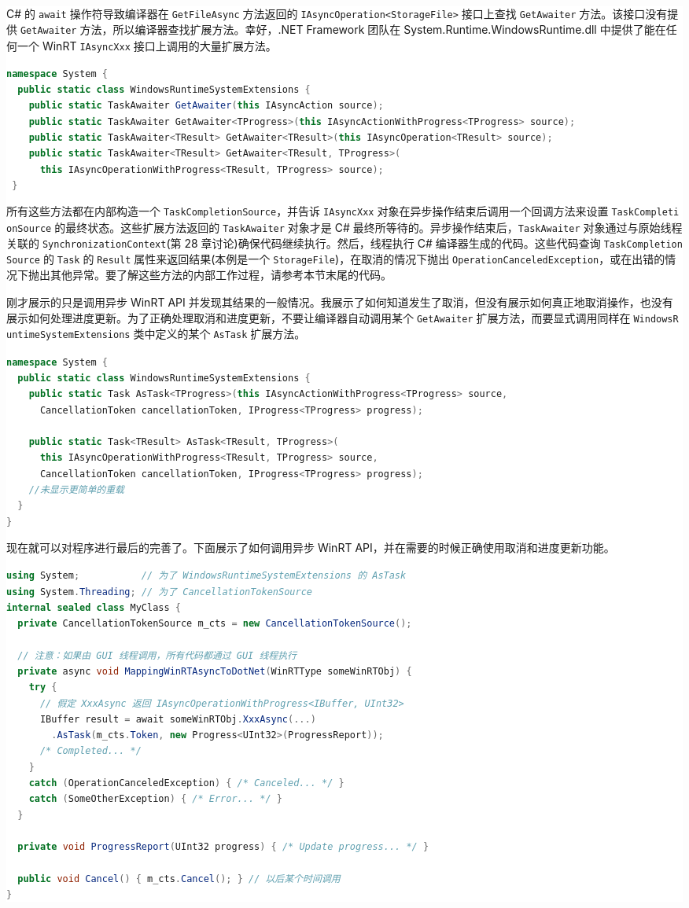 C# 的 `await` 操作符导致编译器在 `GetFileAsync` 方法返回的 `IAsyncOperation<StorageFile>` 接口上查找 `GetAwaiter` 方法。该接口没有提供 `GetAwaiter` 方法，所以编译器查找扩展方法。幸好，.NET Framework 团队在 System.Runtime.WindowsRuntime.dll 中提供了能在任何一个 WinRT `IAsyncXxx` 接口上调用的大量扩展方法。

```C#
namespace System { 
  public static class WindowsRuntimeSystemExtensions {
    public static TaskAwaiter GetAwaiter(this IAsyncAction source);
    public static TaskAwaiter GetAwaiter<TProgress>(this IAsyncActionWithProgress<TProgress> source);
    public static TaskAwaiter<TResult> GetAwaiter<TResult>(this IAsyncOperation<TResult> source);
    public static TaskAwaiter<TResult> GetAwaiter<TResult, TProgress>(
      this IAsyncOperationWithProgress<TResult, TProgress> source);
 }
```

所有这些方法都在内部构造一个 `TaskCompletionSource`，并告诉 `IAsyncXxx` 对象在异步操作结束后调用一个回调方法来设置 `TaskCompletionSource` 的最终状态。这些扩展方法返回的 `TaskAwaiter` 对象才是 C# 最终所等待的。异步操作结束后，`TaskAwaiter` 对象通过与原始线程关联的 `SynchronizationContext`(第 28 章讨论)确保代码继续执行。然后，线程执行 C# 编译器生成的代码。这些代码查询 `TaskCompletionSource` 的 `Task` 的 `Result` 属性来返回结果(本例是一个 `StorageFile`)，在取消的情况下抛出 `OperationCanceledException`，或在出错的情况下抛出其他异常。要了解这些方法的内部工作过程，请参考本节末尾的代码。

刚才展示的只是调用异步 WinRT API 并发现其结果的一般情况。我展示了如何知道发生了取消，但没有展示如何真正地取消操作，也没有展示如何处理进度更新。为了正确处理取消和进度更新，不要让编译器自动调用某个 `GetAwaiter` 扩展方法，而要显式调用同样在 `WindowsRuntimeSystemExtensions` 类中定义的某个 `AsTask` 扩展方法。

```C#
namespace System {
  public static class WindowsRuntimeSystemExtensions {
    public static Task AsTask<TProgress>(this IAsyncActionWithProgress<TProgress> source,
      CancellationToken cancellationToken, IProgress<TProgress> progress);

    public static Task<TResult> AsTask<TResult, TProgress>(
      this IAsyncOperationWithProgress<TResult, TProgress> source,
      CancellationToken cancellationToken, IProgress<TProgress> progress);
    //未显示更简单的重载
  }
} 
```

现在就可以对程序进行最后的完善了。下面展示了如何调用异步 WinRT API，并在需要的时候正确使用取消和进度更新功能。

```C#
using System;           // 为了 WindowsRuntimeSystemExtensions 的 AsTask
using System.Threading; // 为了 CancellationTokenSource
internal sealed class MyClass {
  private CancellationTokenSource m_cts = new CancellationTokenSource();

  // 注意：如果由 GUI 线程调用，所有代码都通过 GUI 线程执行
  private async void MappingWinRTAsyncToDotNet(WinRTType someWinRTObj) {
    try {
      // 假定 XxxAsync 返回 IAsyncOperationWithProgress<IBuffer, UInt32>
      IBuffer result = await someWinRTObj.XxxAsync(...)
        .AsTask(m_cts.Token, new Progress<UInt32>(ProgressReport));
      /* Completed... */
    }
    catch (OperationCanceledException) { /* Canceled... */ }
    catch (SomeOtherException) { /* Error... */ }
  }

  private void ProgressReport(UInt32 progress) { /* Update progress... */ }

  public void Cancel() { m_cts.Cancel(); } // 以后某个时间调用
} 
```
